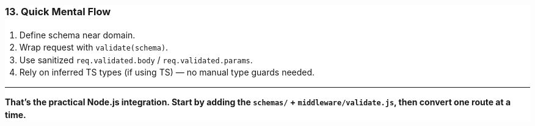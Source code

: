 ### 13. Quick Mental Flow
1. Define schema near domain.
2. Wrap request with `validate(schema)`.
3. Use sanitized `req.validated.body` / `req.validated.params`.
4. Rely on inferred TS types (if using TS) — no manual type guards needed.

---
**That’s the practical Node.js integration. Start by adding the `schemas/` + `middleware/validate.js`, then convert one route at a time.**


